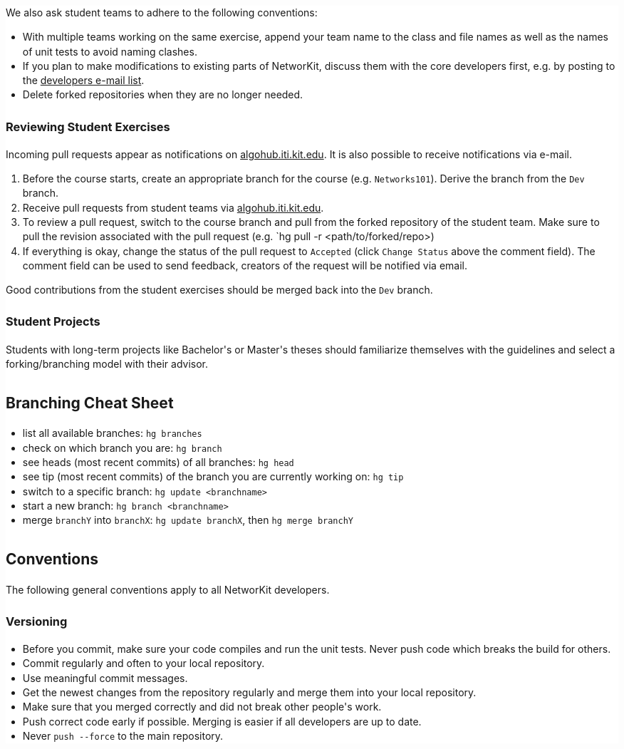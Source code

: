 We also ask student teams to adhere to the following conventions:

- With multiple teams working on the same exercise, append your team name to the class and file names as well as the names of unit tests to avoid naming clashes.
- If you plan to make modifications to existing parts of NetworKit, discuss them with the core developers first, e.g. by posting to the [developers e-mail list][list].
- Delete forked repositories when they are no longer needed.



### Reviewing Student Exercises

Incoming pull requests appear as notifications on [algohub.iti.kit.edu](http://algohub.iti.kit.edu). It is also possible to receive notifications via e-mail. 

1. Before the course starts, create an appropriate branch for the course (e.g. `Networks101`). Derive the branch from the `Dev` branch.
2. Receive pull requests from student teams via [algohub.iti.kit.edu](http://algohub.iti.kit.edu).
3. To review a pull request, switch to the course branch and pull from the forked repository of the student team. Make sure to pull the revision associated with the pull request (e.g. `hg pull -r<rev> <path/to/forked/repo>)
4. If everything is okay, change the status of the pull request to `Accepted` (click `Change Status` above the comment field). The comment field can be used to send feedback, creators of the request will be notified via email.

Good contributions from the student exercises should be merged back into the `Dev` branch.


### Student Projects

Students with long-term projects like Bachelor's or Master's theses should familiarize themselves with the guidelines and select a forking/branching model with their advisor.



## Branching Cheat Sheet

- list all available branches: `hg branches`
- check on which branch you are: `hg branch`
- see heads (most recent commits) of all branches: `hg head`
- see tip (most recent commits) of the branch you are currently working on: `hg tip`
- switch to a specific branch: `hg update <branchname>`
- start a new branch:	`hg branch <branchname>`
- merge `branchY` into `branchX`: `hg update branchX`, then `hg merge branchY`


## Conventions

The following general conventions apply to all NetworKit developers.

### Versioning

- Before you commit, make sure your code compiles and run the unit tests. Never push code which breaks the build for others.
- Commit regularly and often to your local repository. 
- Use meaningful commit messages.
- Get the newest changes from the repository regularly and merge them into your local repository.
- Make sure that you merged correctly and did not break other people's work.
- Push correct code early if possible. Merging is easier if all developers are up to date.
- Never `push --force` to the main repository.


[list]: https://lists.ira.uni-karlsruhe.de/mailman/listinfo/networkit-dev
